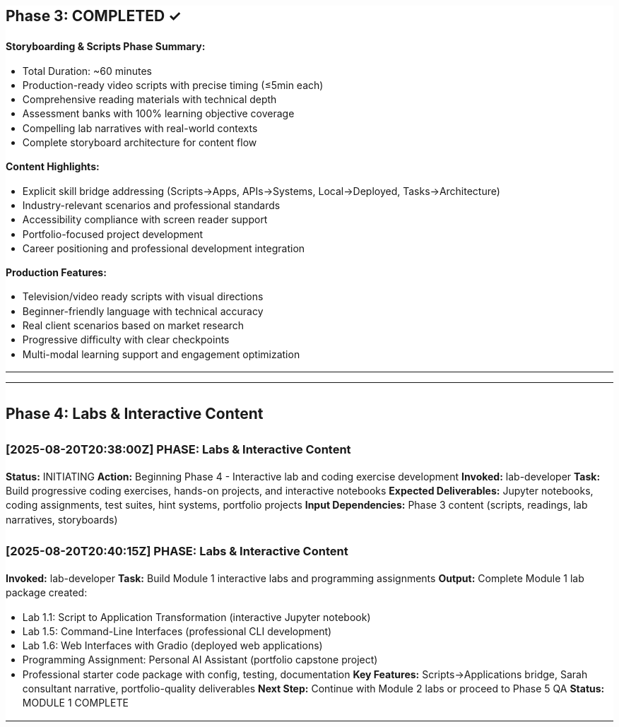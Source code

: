 
## Phase 3: COMPLETED ✓

**Storyboarding & Scripts Phase Summary:**
- Total Duration: ~60 minutes
- Production-ready video scripts with precise timing (≤5min each)
- Comprehensive reading materials with technical depth
- Assessment banks with 100% learning objective coverage
- Compelling lab narratives with real-world contexts
- Complete storyboard architecture for content flow

**Content Highlights:**
- Explicit skill bridge addressing (Scripts→Apps, APIs→Systems, Local→Deployed, Tasks→Architecture)
- Industry-relevant scenarios and professional standards
- Accessibility compliance with screen reader support
- Portfolio-focused project development
- Career positioning and professional development integration

**Production Features:**
- Television/video ready scripts with visual directions
- Beginner-friendly language with technical accuracy
- Real client scenarios based on market research
- Progressive difficulty with clear checkpoints
- Multi-modal learning support and engagement optimization

---

---

## Phase 4: Labs & Interactive Content

### [2025-08-20T20:38:00Z] PHASE: Labs & Interactive Content
**Status:** INITIATING
**Action:** Beginning Phase 4 - Interactive lab and coding exercise development
**Invoked:** lab-developer
**Task:** Build progressive coding exercises, hands-on projects, and interactive notebooks
**Expected Deliverables:** Jupyter notebooks, coding assignments, test suites, hint systems, portfolio projects
**Input Dependencies:** Phase 3 content (scripts, readings, lab narratives, storyboards)

### [2025-08-20T20:40:15Z] PHASE: Labs & Interactive Content
**Invoked:** lab-developer
**Task:** Build Module 1 interactive labs and programming assignments
**Output:** Complete Module 1 lab package created:
- Lab 1.1: Script to Application Transformation (interactive Jupyter notebook)
- Lab 1.5: Command-Line Interfaces (professional CLI development)
- Lab 1.6: Web Interfaces with Gradio (deployed web applications)
- Programming Assignment: Personal AI Assistant (portfolio capstone project)
- Professional starter code package with config, testing, documentation
**Key Features:** Scripts→Applications bridge, Sarah consultant narrative, portfolio-quality deliverables
**Next Step:** Continue with Module 2 labs or proceed to Phase 5 QA
**Status:** MODULE 1 COMPLETE

---